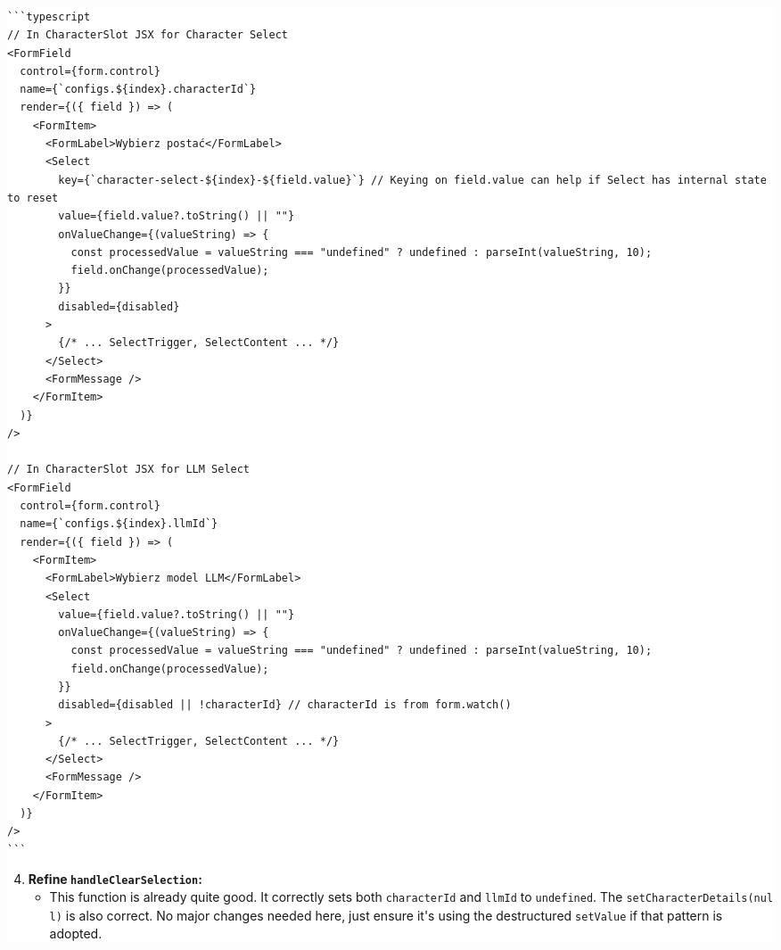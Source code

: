     ```typescript
    // In CharacterSlot JSX for Character Select
    <FormField
      control={form.control}
      name={`configs.${index}.characterId`}
      render={({ field }) => (
        <FormItem>
          <FormLabel>Wybierz postać</FormLabel>
          <Select
            key={`character-select-${index}-${field.value}`} // Keying on field.value can help if Select has internal state to reset
            value={field.value?.toString() || ""}
            onValueChange={(valueString) => {
              const processedValue = valueString === "undefined" ? undefined : parseInt(valueString, 10);
              field.onChange(processedValue);
            }}
            disabled={disabled}
          >
            {/* ... SelectTrigger, SelectContent ... */}
          </Select>
          <FormMessage />
        </FormItem>
      )}
    />

    // In CharacterSlot JSX for LLM Select
    <FormField
      control={form.control}
      name={`configs.${index}.llmId`}
      render={({ field }) => (
        <FormItem>
          <FormLabel>Wybierz model LLM</FormLabel>
          <Select
            value={field.value?.toString() || ""}
            onValueChange={(valueString) => {
              const processedValue = valueString === "undefined" ? undefined : parseInt(valueString, 10);
              field.onChange(processedValue);
            }}
            disabled={disabled || !characterId} // characterId is from form.watch()
          >
            {/* ... SelectTrigger, SelectContent ... */}
          </Select>
          <FormMessage />
        </FormItem>
      )}
    />
    ```

4.  **Refine `handleClearSelection`:**
    *   This function is already quite good. It correctly sets both `characterId` and `llmId` to `undefined`. The `setCharacterDetails(null)` is also correct. No major changes needed here, just ensure it's using the destructured `setValue` if that pattern is adopted.

